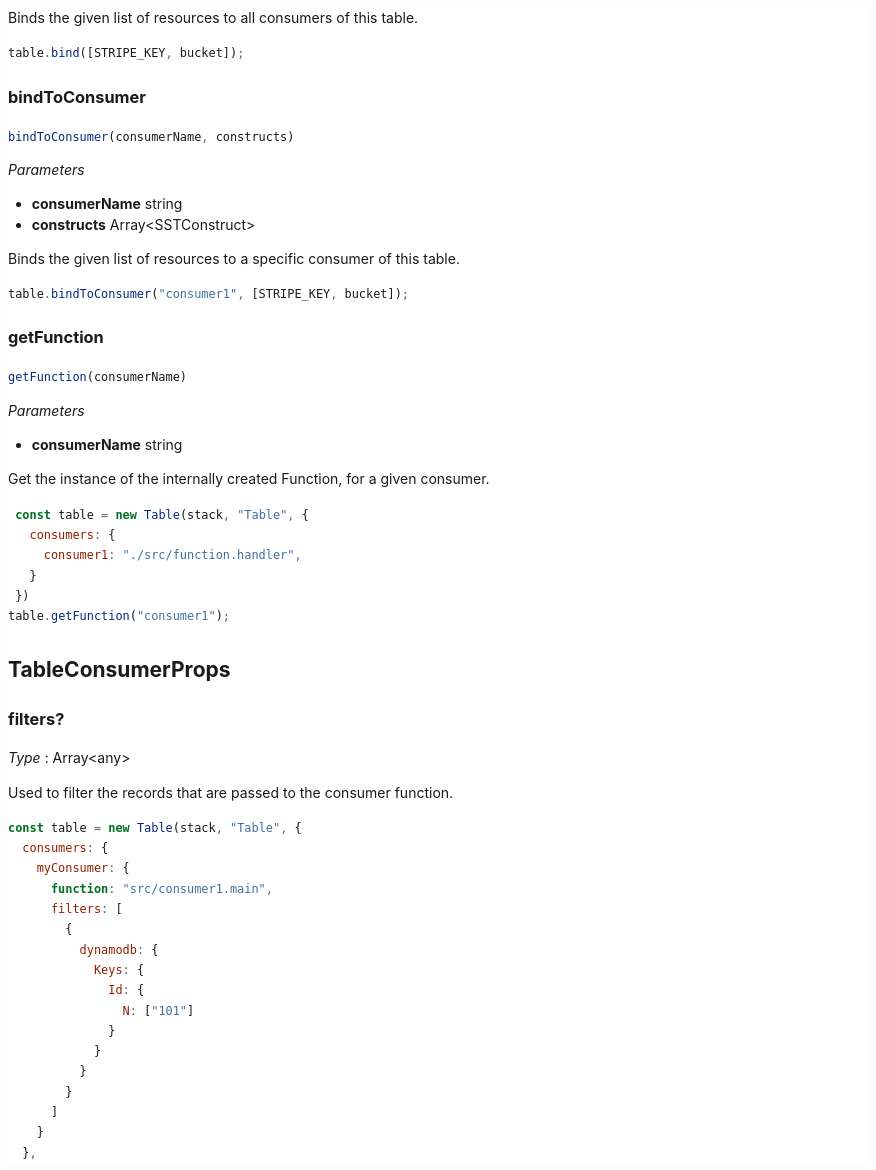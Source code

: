 
Binds the given list of resources to all consumers of this table.


```js
table.bind([STRIPE_KEY, bucket]);
```

### bindToConsumer

```ts
bindToConsumer(consumerName, constructs)
```
_Parameters_
- __consumerName__ <span class="mono">string</span>
- __constructs__ <span class='mono'>Array&lt;<span class="mono">SSTConstruct</span>&gt;</span>


Binds the given list of resources to a specific consumer of this table.


```js
table.bindToConsumer("consumer1", [STRIPE_KEY, bucket]);
```

### getFunction

```ts
getFunction(consumerName)
```
_Parameters_
- __consumerName__ <span class="mono">string</span>


Get the instance of the internally created Function, for a given consumer.
```js
 const table = new Table(stack, "Table", {
   consumers: {
     consumer1: "./src/function.handler",
   }
 })
table.getFunction("consumer1");
```

## TableConsumerProps


### filters?

_Type_ : <span class='mono'>Array&lt;<span class="mono">any</span>&gt;</span>

Used to filter the records that are passed to the consumer function.


```js
const table = new Table(stack, "Table", {
  consumers: {
    myConsumer: {
      function: "src/consumer1.main",
      filters: [
        {
          dynamodb: {
            Keys: {
              Id: {
                N: ["101"]
              }
            }
          }
        }
      ]
    }
  },
```